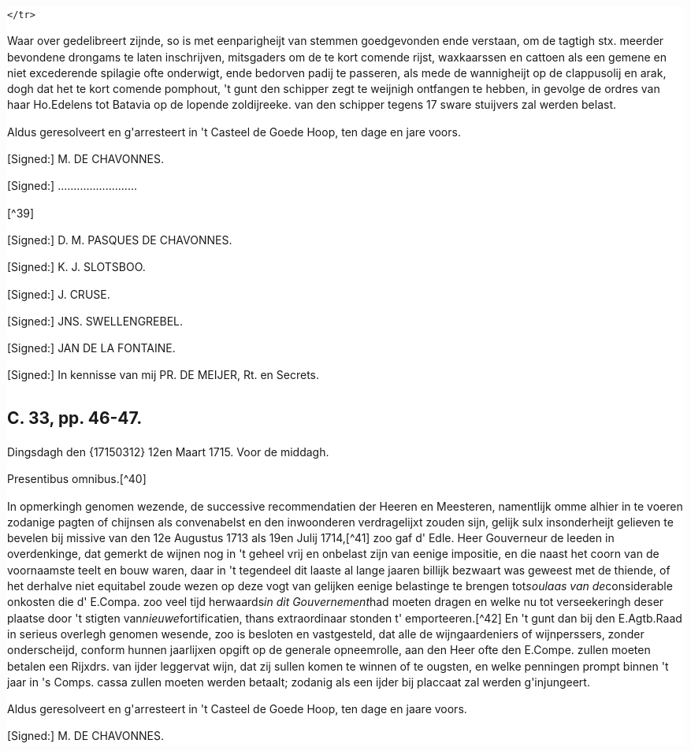     </tr>
  </tbody>
</table>

Waar over gedelibreert zijnde, so is met eenparigheijt van stemmen goedgevonden ende verstaan, om de tagtigh stx. meerder bevondene drongams te laten inschrijven, mitsgaders om de te kort comende rijst, waxkaarssen en cattoen als een gemene en niet excederende spilagie ofte onderwigt, ende bedorven padij te passeren, als mede de wannigheijt op de clappusolij en arak, dogh dat het te kort comende pomphout, 't gunt den schipper zegt te weijnigh ontfangen te hebben, in gevolge de ordres van haar Ho.Edelens tot Batavia op de lopende zoldijreeke. van den schipper tegens 17 sware stuijvers zal werden belast.

Aldus geresolveert en g'arresteert in 't Casteel de Goede Hoop, ten dage en jare voors.

[Signed:] M. DE CHAVONNES.

[Signed:] .........................

[^39] 

[Signed:] D. M. PASQUES DE CHAVONNES.

[Signed:] K. J. SLOTSBOO.

[Signed:] J. CRUSE.

[Signed:] JNS. SWELLENGREBEL.

[Signed:] JAN DE LA FONTAINE.

[Signed:] In kennisse van mij PR. DE MEIJER, Rt. en Secrets.

## C. 33, pp. 46-47.

Dingsdagh den {17150312} 12en Maart 1715. Voor de middagh.

Presentibus omnibus.[^40] 

In opmerkingh genomen wezende, de successive recommendatien der Heeren en Meesteren, namentlijk omme alhier in te voeren zodanige pagten of chijnsen als convenabelst en den inwoonderen verdragelijxt zouden sijn, gelijk sulx insonderheijt gelieven te bevelen bij missive van den 12e Augustus 1713 als 19en Julij 1714,[^41] zoo gaf d' Edle. Heer Gouverneur de leeden in overdenkinge, dat gemerkt de wijnen nog in 't geheel vrij en onbelast zijn van eenige impositie, en die naast het coorn van de voornaamste teelt en bouw waren, daar in 't tegendeel dit laaste al lange jaaren billijk bezwaart was geweest met de thiende, of het derhalve niet equitabel zoude wezen op deze vogt van gelijken eenige belastinge te brengen tot*soulaas van de*considerable onkosten die d' E.Compa. zoo veel tijd herwaards*in dit Gouvernement*had moeten dragen en welke nu tot verseekeringh deser plaatse door 't stigten van*nieuwe*fortificatien, thans extraordinaar stonden t' emporteeren.[^42] En 't gunt dan bij den E.Agtb.Raad in serieus overlegh genomen wesende, zoo is besloten en vastgesteld, dat alle de wijngaardeniers of wijnperssers, zonder onderscheijd, conform hunnen jaarlijxen opgift op de generale opneemrolle, aan den Heer ofte den E.Compe. zullen moeten betalen een Rijxdrs. van ijder leggervat wijn, dat zij sullen komen te winnen of te ougsten, en welke penningen prompt binnen 't jaar in 's Comps. cassa zullen moeten werden betaalt; zodanig als een ijder bij placcaat zal werden g'injungeert.

Aldus geresolveert en g'arresteert in 't Casteel de Goede Hoop, ten dage en jaare voors.

[Signed:] M. DE CHAVONNES.
